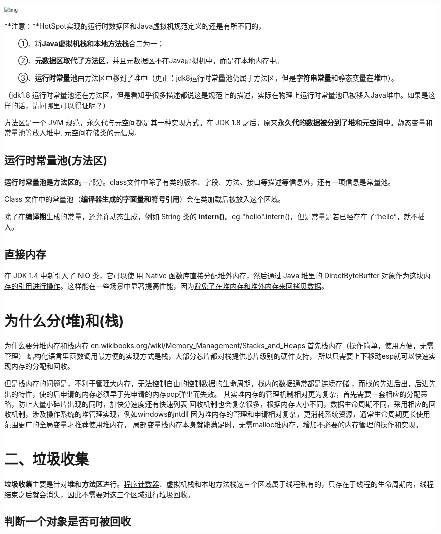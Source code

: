 

<img src="https://img2018.cnblogs.com/blog/1120165/201906/1120165-20190629232328134-1467592616.png" alt="img" style="zoom:67%;" />



**注意：**HotSpot实现的运行时数据区和Java虚拟机规范定义的还是有所不同的，

　　①、将**Java虚拟机栈和本地方法栈**合二为一；

　　②、**元数据区取代了方法区**，并且元数据区不在Java虚拟机中，而是在本地内存中。

　　③、**运行时常量池**由方法区中移到了堆中（更正：jdk8运行时常量池仍属于方法区，但是**字符串常量**和静态变量在**堆**中）。

（jdk1.8 运行时常量池还在方法区，但是看知乎很多描述都说这是规范上的描述，实际在物理上运行时常量池已被移入Java堆中。如果是这样的话，请问哪里可以得证呢？）

方法区是一个 JVM 规范，永久代与元空间都是其一种实现方式。在 JDK 1.8 之后，原来**永久代的数据被分到了堆和元空间中**。<u>静态变量和常量池等放入堆中, 元空间存储类的元信息.</u>

## 运行时常量池(方法区)

**运行时常量池是方法区**的一部分。class文件中除了有类的版本、字段、方法、接口等描述等信息外，还有一项信息是常量池。

Class 文件中的常量池（**编译器生成的字面量和符号引用**）会在类加载后被放入这个区域。

除了在**编译期**生成的常量，还允许动态生成，例如 String 类的 **intern()**。eg:"hello".intern()，但是常量是若已经存在了“hello”，就不插入。

## 直接内存

在 JDK 1.4 中新引入了 NIO 类，它可以使 用 Native 函数库<u>直接分配堆外内存</u>，然后通过 Java 堆里的 <u>DirectByteBuffer 对象作为这块内存的引用进行操作</u>。这样能在一些场景中显著提高性能，因为<u>避免了在堆内存和堆外内存来回拷贝数据</u>。

# 为什么分(堆)和(栈)

为什么要分堆内存和栈内存
en.wikibooks.org/wiki/Memory_Management/Stacks_and_Heaps
首先栈内存（操作简单，使用方便，无需管理）
结构化语言里函数调用最方便的实现方式是栈，大部分芯片都对栈提供芯片级别的硬件支持，
所以只需要上下移动esp就可以快速实现内存的分配和回收。

但是栈内存的问题是，不利于管理大内存，无法控制自由的控制数据的生命周期，栈内的数据通常都是连续存储
，而栈的先进后出，后进先出的特性，使的后申请的内存必须早于先申请的内存pop弹出而失效。
其实堆内存的管理机制相对更为复杂，首先需要一套相应的分配策略，防止大量小碎片出现的同时，加快分速度还有快速列表
回收机制也会复杂很多，根据内存大小不同，数据生命周期不同，采用相应的回收机制，涉及操作系统的堆管理实现，例如windows的ntdll
因为堆内存的管理和申请相对复杂，更消耗系统资源，通常生命周期更长使用范围更广的全局变量才推荐使用堆内存，
局部变量栈内存本身就能满足时，无需malloc堆内存，增加不必要的内存管理的操作和实现。

# 二、垃圾收集

**垃圾收集**主要是针对**堆**和**方法区**进行。<u>程序计数器</u>、虚拟机栈和本地方法栈这三个区域属于线程私有的，只存在于线程的生命周期内，线程结束之后就会消失，因此不需要对这三个区域进行垃圾回收。

## 判断一个对象是否可被回收
